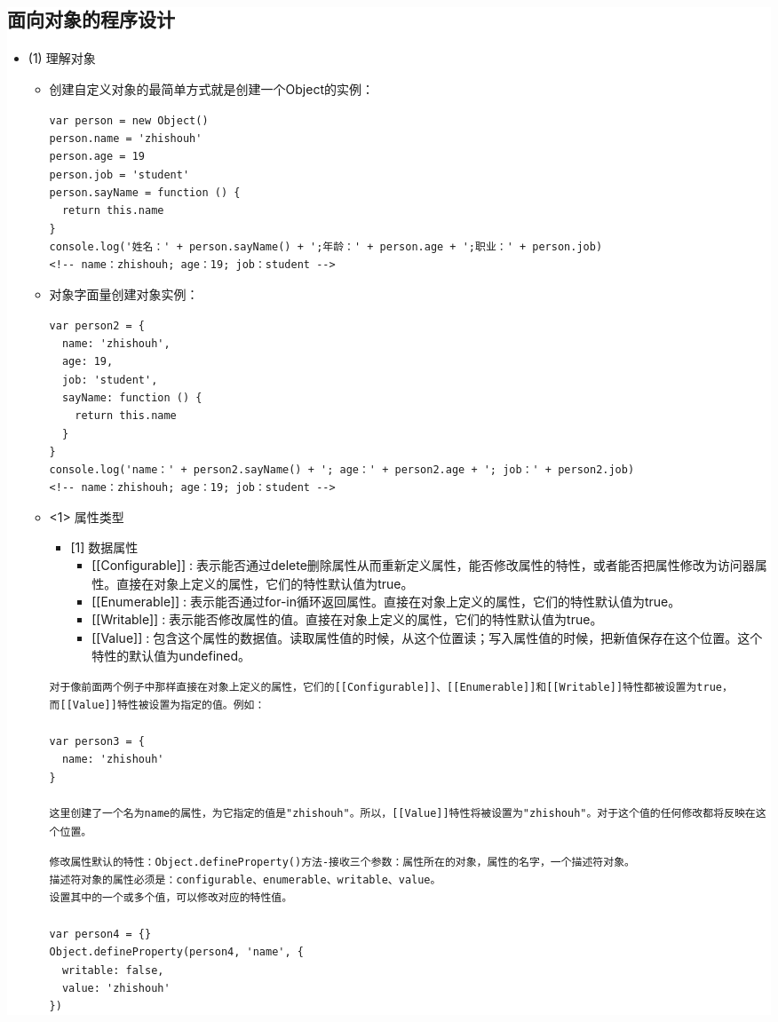## 面向对象的程序设计
- (1) 理解对象
  - 创建自定义对象的最简单方式就是创建一个Object的实例：
    ```
    var person = new Object()
    person.name = 'zhishouh'
    person.age = 19
    person.job = 'student'
    person.sayName = function () {
      return this.name
    }
    console.log('姓名：' + person.sayName() + ';年龄：' + person.age + ';职业：' + person.job)
    <!-- name：zhishouh; age：19; job：student -->
    ```

  - 对象字面量创建对象实例：
    ```
    var person2 = {
      name: 'zhishouh',
      age: 19,
      job: 'student',
      sayName: function () {
        return this.name
      }
    }
    console.log('name：' + person2.sayName() + '; age：' + person2.age + '; job：' + person2.job)
    <!-- name：zhishouh; age：19; job：student -->
    ```

  - <1> 属性类型
    - [1] 数据属性
      - [[Configurable]] : 表示能否通过delete删除属性从而重新定义属性，能否修改属性的特性，或者能否把属性修改为访问器属性。直接在对象上定义的属性，它们的特性默认值为true。
      - [[Enumerable]] : 表示能否通过for-in循环返回属性。直接在对象上定义的属性，它们的特性默认值为true。
      - [[Writable]] : 表示能否修改属性的值。直接在对象上定义的属性，它们的特性默认值为true。
      - [[Value]] : 包含这个属性的数据值。读取属性值的时候，从这个位置读；写入属性值的时候，把新值保存在这个位置。这个特性的默认值为undefined。
    ```
    对于像前面两个例子中那样直接在对象上定义的属性，它们的[[Configurable]]、[[Enumerable]]和[[Writable]]特性都被设置为true，
    而[[Value]]特性被设置为指定的值。例如：

    var person3 = {
      name: 'zhishouh'
    } 

    这里创建了一个名为name的属性，为它指定的值是"zhishouh"。所以，[[Value]]特性将被设置为"zhishouh"。对于这个值的任何修改都将反映在这个位置。
    ```
    ```
    修改属性默认的特性：Object.defineProperty()方法-接收三个参数：属性所在的对象，属性的名字，一个描述符对象。
    描述符对象的属性必须是：configurable、enumerable、writable、value。
    设置其中的一个或多个值，可以修改对应的特性值。

    var person4 = {}
    Object.defineProperty(person4, 'name', {
      writable: false,
      value: 'zhishouh'
    })
